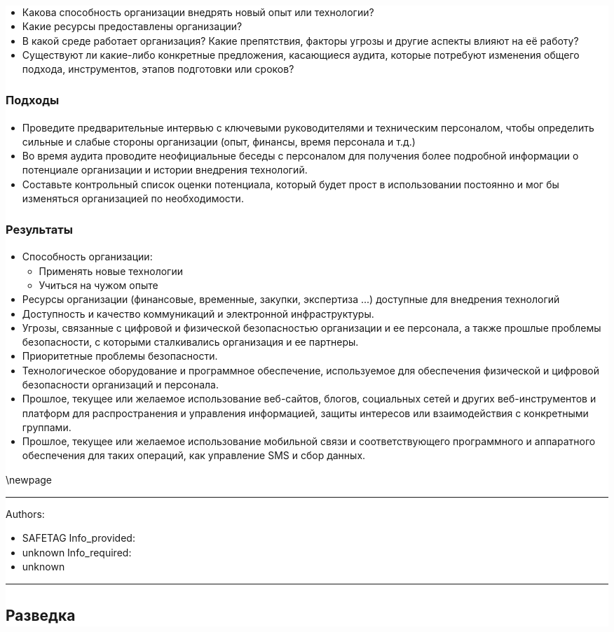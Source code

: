 
 * Какова способность организации внедрять новый опыт или технологии?
 * Какие ресурсы предоставлены организации?
 * В какой среде работает организация? Какие препятствия, факторы угрозы и другие аспекты влияют на её работу?
 * Существуют ли какие-либо конкретные предложения, касающиеся аудита, которые потребуют изменения общего подхода, инструментов, этапов подготовки или сроков?


### Подходы


 * Проведите предварительные интервью с ключевыми руководителями и техническим персоналом, чтобы определить сильные и слабые стороны организации (опыт, финансы, время персонала и т.д.)
 * Во время аудита проводите неофициальные беседы с персоналом для получения более подробной информации о потенциале организации и истории внедрения технологий.
 * Составьте контрольный список оценки потенциала, который будет прост в использовании постоянно и мог бы изменяться организацией по необходимости.

### Результаты


  * Способность организации:
    * Применять новые технологии
    * Учиться на чужом опыте
  * Ресурсы организации (финансовые, временные, закупки, экспертиза ...) доступные для внедрения технологий
 * Доступность и качество коммуникаций и электронной инфраструктуры.
 * Угрозы, связанные с цифровой и физической безопасностью организации и ее персонала, а также прошлые проблемы безопасности, с которыми сталкивались организация и ее партнеры.
 * Приоритетные проблемы безопасности.
 * Технологическое оборудование и программное обеспечение, используемое для обеспечения физической и цифровой безопасности организаций и персонала.
 * Прошлое, текущее или желаемое использование веб-сайтов, блогов, социальных сетей и других веб-инструментов и платформ для распространения и управления информацией, защиты интересов или взаимодействия с конкретными группами.
 * Прошлое, текущее или желаемое использование мобильной связи и соответствующего программного и аппаратного обеспечения для таких операций, как управление SMS и сбор данных.


\newpage


---
Authors:
- SAFETAG
Info_provided:
- unknown
Info_required:
- unknown
---

## Разведка
